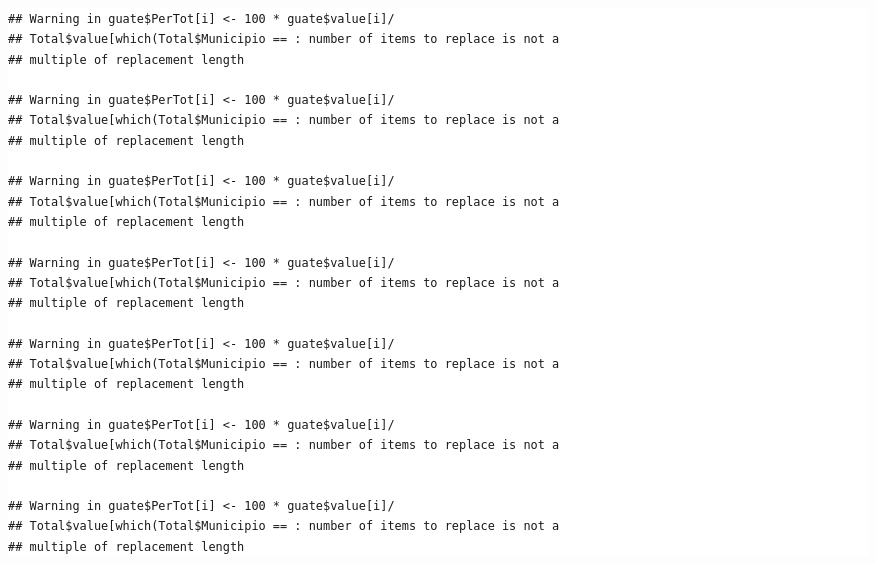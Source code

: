     ## Warning in guate$PerTot[i] <- 100 * guate$value[i]/
    ## Total$value[which(Total$Municipio == : number of items to replace is not a
    ## multiple of replacement length
    
    ## Warning in guate$PerTot[i] <- 100 * guate$value[i]/
    ## Total$value[which(Total$Municipio == : number of items to replace is not a
    ## multiple of replacement length
    
    ## Warning in guate$PerTot[i] <- 100 * guate$value[i]/
    ## Total$value[which(Total$Municipio == : number of items to replace is not a
    ## multiple of replacement length
    
    ## Warning in guate$PerTot[i] <- 100 * guate$value[i]/
    ## Total$value[which(Total$Municipio == : number of items to replace is not a
    ## multiple of replacement length
    
    ## Warning in guate$PerTot[i] <- 100 * guate$value[i]/
    ## Total$value[which(Total$Municipio == : number of items to replace is not a
    ## multiple of replacement length
    
    ## Warning in guate$PerTot[i] <- 100 * guate$value[i]/
    ## Total$value[which(Total$Municipio == : number of items to replace is not a
    ## multiple of replacement length
    
    ## Warning in guate$PerTot[i] <- 100 * guate$value[i]/
    ## Total$value[which(Total$Municipio == : number of items to replace is not a
    ## multiple of replacement length
    
